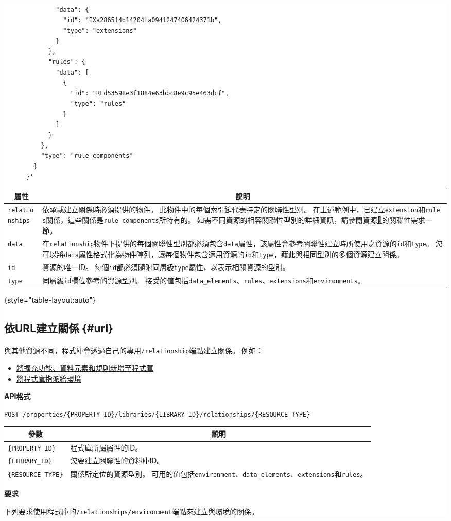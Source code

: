 ```shell
              "data": {
                "id": "EXa2865f4d14204fa094f247406424371b",
                "type": "extensions"
              }
            },
            "rules": {
              "data": [
                {
                  "id": "RLd53598e3f1884e63bbc8e9c95e463dcf",
                  "type": "rules"
                }
              ]
            }
          },
          "type": "rule_components"
        }
      }'
```

| 屬性 | 說明 |
| --- | --- |
| `relationships` | 依承載建立關係時必須提供的物件。 此物件中的每個索引鍵代表特定的關聯性型別。 在上述範例中，已建立`extension`和`rules`關係，這些關係是`rule_components`所特有的。 如需不同資源的相容關聯性型別的詳細資訊，請參閱資源[&#128279;](#relationship-requirements-by-resource)的關聯性需求一節。 |
| `data` | 在`relationship`物件下提供的每個關聯性型別都必須包含`data`屬性，該屬性會參考關聯性建立時所使用之資源的`id`和`type`。 您可以將`data`屬性格式化為物件陣列，讓每個物件包含適用資源的`id`和`type`，藉此與相同型別的多個資源建立關係。 |
| `id` | 資源的唯一ID。 每個`id`都必須隨附同層級`type`屬性，以表示相關資源的型別。 |
| `type` | 同層級`id`欄位參考的資源型別。 接受的值包括`data_elements`、`rules`、`extensions`和`environments`。 |

{style="table-layout:auto"}

## 依URL建立關係 {#url}

與其他資源不同，程式庫會透過自己的專用`/relationship`端點建立關係。 例如：

* [將擴充功能、資料元素和規則新增至程式庫](../endpoints/libraries.md#add-resources)
* [將程式庫指派給環境](../endpoints/libraries.md#environment)

**API格式**

```http
POST /properties/{PROPERTY_ID}/libraries/{LIBRARY_ID}/relationships/{RESOURCE_TYPE}
```

| 參數 | 說明 |
| --- | --- |
| `{PROPERTY_ID}` | 程式庫所屬屬性的ID。 |
| `{LIBRARY_ID}` | 您要建立關聯性的資料庫ID。 |
| `{RESOURCE_TYPE}` | 關係所定位的資源型別。 可用的值包括`environment`、`data_elements`、`extensions`和`rules`。 |

**要求**

下列要求使用程式庫的`/relationships/environment`端點來建立與環境的關係。
